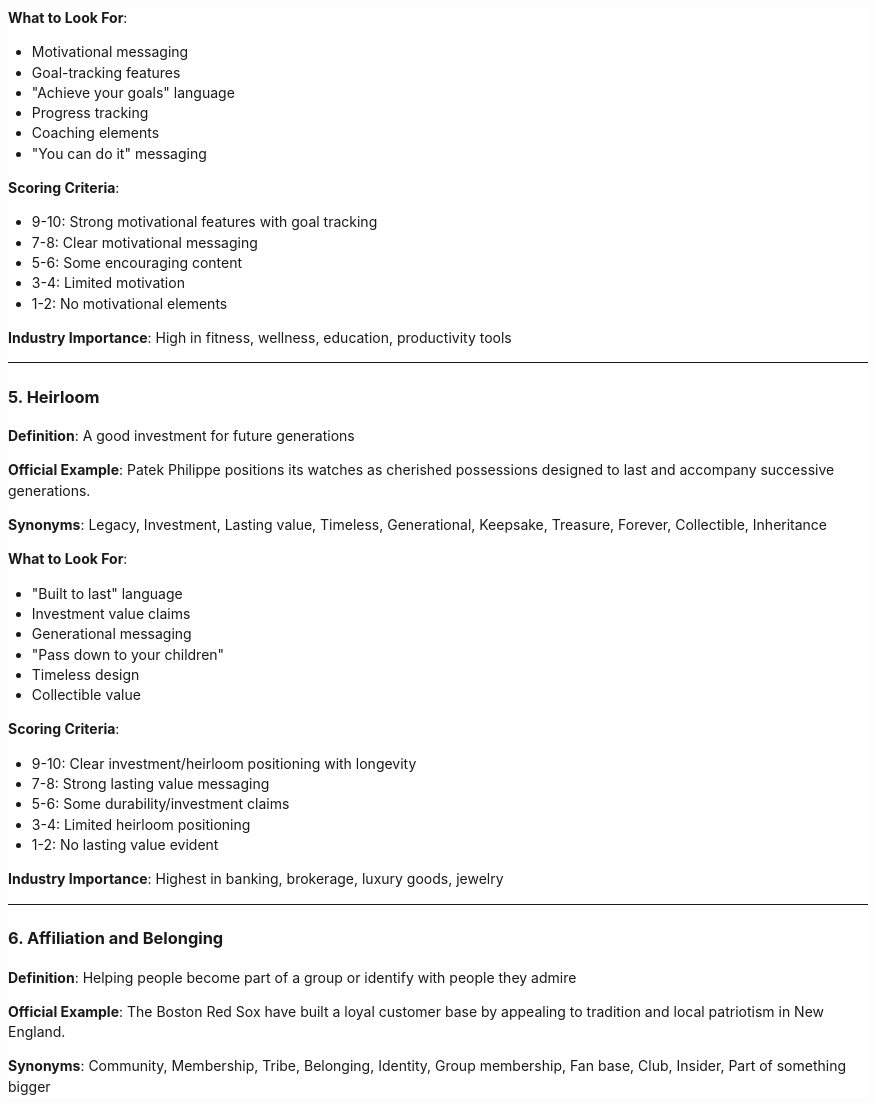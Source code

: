 **What to Look For**:
- Motivational messaging
- Goal-tracking features
- "Achieve your goals" language
- Progress tracking
- Coaching elements
- "You can do it" messaging

**Scoring Criteria**:
- 9-10: Strong motivational features with goal tracking
- 7-8: Clear motivational messaging
- 5-6: Some encouraging content
- 3-4: Limited motivation
- 1-2: No motivational elements

**Industry Importance**: High in fitness, wellness, education, productivity tools

---

### **5. Heirloom**
**Definition**: A good investment for future generations

**Official Example**: Patek Philippe positions its watches as cherished possessions designed to last and accompany successive generations.

**Synonyms**: Legacy, Investment, Lasting value, Timeless, Generational, Keepsake, Treasure, Forever, Collectible, Inheritance

**What to Look For**:
- "Built to last" language
- Investment value claims
- Generational messaging
- "Pass down to your children"
- Timeless design
- Collectible value

**Scoring Criteria**:
- 9-10: Clear investment/heirloom positioning with longevity
- 7-8: Strong lasting value messaging
- 5-6: Some durability/investment claims
- 3-4: Limited heirloom positioning
- 1-2: No lasting value evident

**Industry Importance**: Highest in banking, brokerage, luxury goods, jewelry

---

### **6. Affiliation and Belonging**
**Definition**: Helping people become part of a group or identify with people they admire

**Official Example**: The Boston Red Sox have built a loyal customer base by appealing to tradition and local patriotism in New England.

**Synonyms**: Community, Membership, Tribe, Belonging, Identity, Group membership, Fan base, Club, Insider, Part of something bigger
